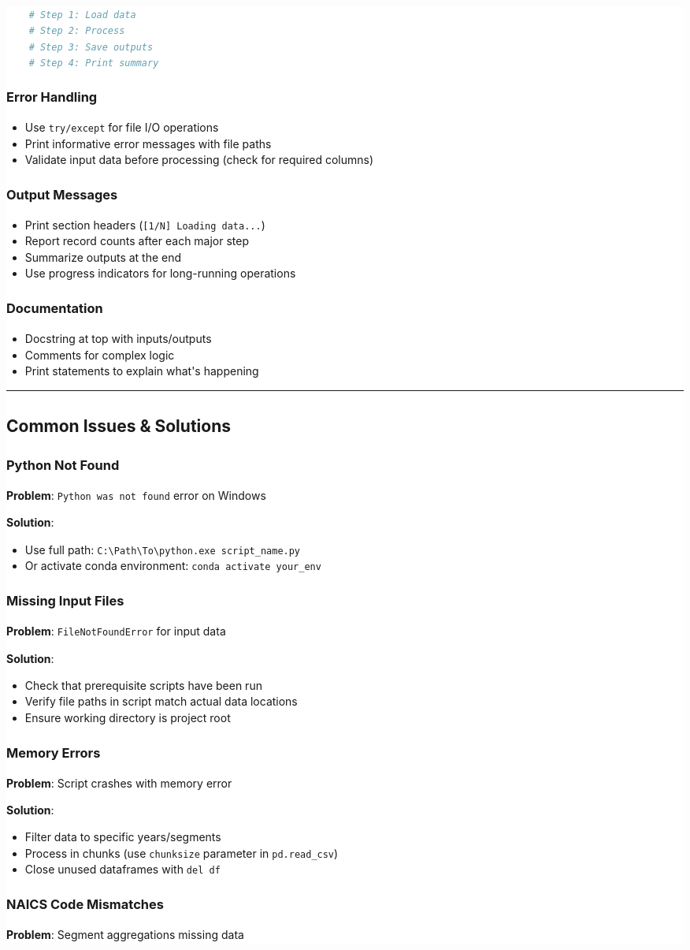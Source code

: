 ```python
    # Step 1: Load data
    # Step 2: Process
    # Step 3: Save outputs
    # Step 4: Print summary
```

### Error Handling
- Use `try/except` for file I/O operations
- Print informative error messages with file paths
- Validate input data before processing (check for required columns)

### Output Messages
- Print section headers (`[1/N] Loading data...`)
- Report record counts after each major step
- Summarize outputs at the end
- Use progress indicators for long-running operations

### Documentation
- Docstring at top with inputs/outputs
- Comments for complex logic
- Print statements to explain what's happening

---

## Common Issues & Solutions

### Python Not Found
**Problem**: `Python was not found` error on Windows

**Solution**:
- Use full path: `C:\Path\To\python.exe script_name.py`
- Or activate conda environment: `conda activate your_env`

### Missing Input Files
**Problem**: `FileNotFoundError` for input data

**Solution**:
- Check that prerequisite scripts have been run
- Verify file paths in script match actual data locations
- Ensure working directory is project root

### Memory Errors
**Problem**: Script crashes with memory error

**Solution**:
- Filter data to specific years/segments
- Process in chunks (use `chunksize` parameter in `pd.read_csv`)
- Close unused dataframes with `del df`

### NAICS Code Mismatches
**Problem**: Segment aggregations missing data
